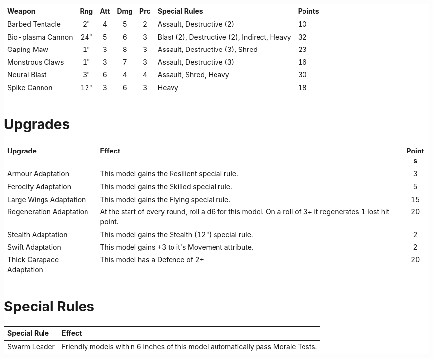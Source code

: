 | Weapon                     | Rng | Att | Dmg | Prc | Special Rules                                    | Points |
| :------------------------- | :-: | :-: | :-: | :-: | :----------------------------------------------- | :----- |
| Barbed Tentacle            | 2"  |  4  |  5  |  2  | Assault, Destructive (2)                         | 10     |
| Bio-plasma Cannon          | 24" |  5  |  6  |  3  | Blast (2), Destructive (2), Indirect, Heavy      | 32     |
| Gaping Maw                 | 1"  |  3  |  8  |  3  | Assault, Destructive (3), Shred                  | 23     |
| Monstrous Claws            | 1"  |  3  |  7  |  3  | Assault, Destructive (3)                         | 16     |
| Neural Blast               | 3"  |  6  |  4  |  4  | Assault, Shred, Heavy                            | 30     |
| Spike Cannon               | 12" |  3  |  6  |  3  | Heavy                                            | 18     |




# Upgrades

| Upgrade | Effect | Points |
| :------ | :----- | :----: |
| Armour Adaptation | This model gains the Resilient special rule. | 3 |
| Ferocity Adaptation | This model gains the Skilled special rule. | 5 |
| Large Wings Adaptation | This model gains the Flying special rule. | 15 |
| Regeneration Adaptation | At the start of every round, roll a d6 for this model. On a roll of 3+ it regenerates 1 lost hit point. | 20 |
| Stealth Adaptation | This model gains the Stealth (12") special rule. | 2 |
| Swift Adaptation | This model gains +3 to it's Movement attribute. | 2 |
| Thick Carapace Adaptation | This model has a Defence of 2+ | 20 |





# Special Rules

| Special Rule | Effect |
| :----------- | :----- |
| Swarm Leader | Friendly models within 6 inches of this model automatically pass Morale Tests. |